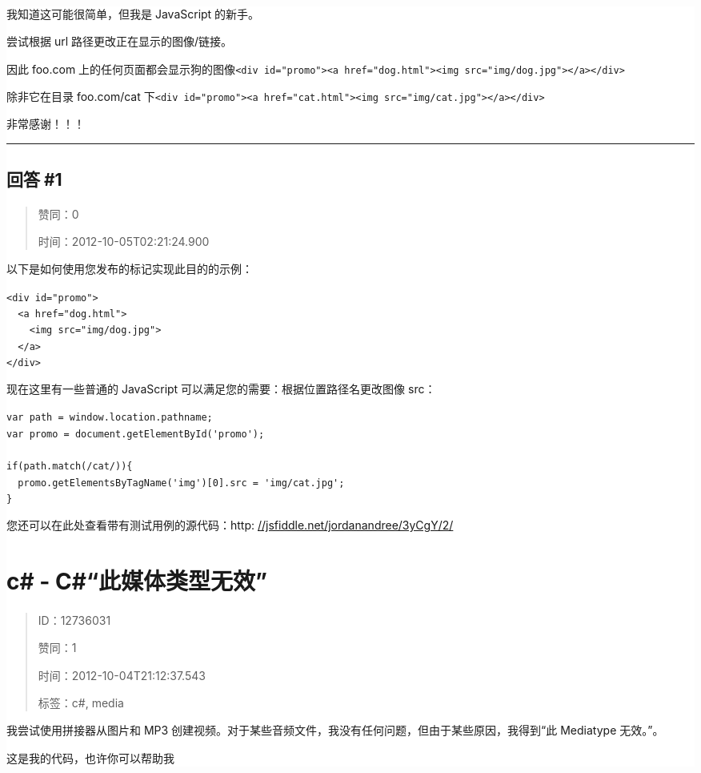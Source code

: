 我知道这可能很简单，但我是 JavaScript 的新手。

尝试根据 url 路径更改正在显示的图像/链接。

因此 foo.com 上的任何页面都会显示狗的图像`<div id="promo"><a href="dog.html"><img src="img/dog.jpg"></a></div>`

除非它在目录 foo.com/cat 下`<div id="promo"><a href="cat.html"><img src="img/cat.jpg"></a></div>`

非常感谢！！！

* * *

## 回答 #1

> 赞同：0
> 
> 时间：2012-10-05T02:21:24.900

以下是如何使用您发布的标记实现此目的的示例：

```
<div id="promo">
  <a href="dog.html">
    <img src="img/dog.jpg">
  </a>
</div> 
```

现在这里有一些普通的 JavaScript 可以满足您的需要：根据位置路径名更改图像 src：

```
var path = window.location.pathname;
var promo = document.getElementById('promo');    

if(path.match(/cat/)){
  promo.getElementsByTagName('img')[0].src = 'img/cat.jpg';
}​ 
```

您还可以在此处查看带有测试用例的源代码：http: [//jsfiddle.net/jordanandree/3yCgY/2/](http://jsfiddle.net/jordanandree/3yCgY/2/)

# c# - C#“此媒体类型无效”

> ID：12736031
> 
> 赞同：1
> 
> 时间：2012-10-04T21:12:37.543
> 
> 标签：c#, media

我尝试使用拼接器从图片和 MP3 创建视频。对于某些音频文件，我没有任何问题，但由于某些原因，我得到“此 Mediatype 无效。”。

这是我的代码，也许你可以帮助我
